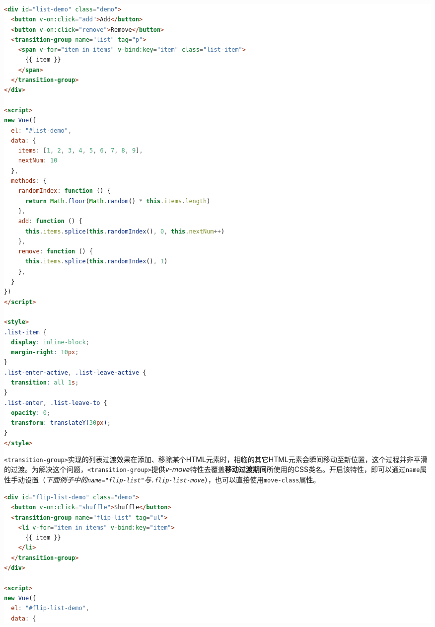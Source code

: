```html
<div id="list-demo" class="demo">
  <button v-on:click="add">Add</button>
  <button v-on:click="remove">Remove</button>
  <transition-group name="list" tag="p">
    <span v-for="item in items" v-bind:key="item" class="list-item">
      {{ item }}
    </span>
  </transition-group>
</div>

<script>
new Vue({
  el: "#list-demo",
  data: {
    items: [1, 2, 3, 4, 5, 6, 7, 8, 9],
    nextNum: 10
  },
  methods: {
    randomIndex: function () {
      return Math.floor(Math.random() * this.items.length)
    },
    add: function () {
      this.items.splice(this.randomIndex(), 0, this.nextNum++)
    },
    remove: function () {
      this.items.splice(this.randomIndex(), 1)
    },
  }
})
</script>

<style>
.list-item {
  display: inline-block;
  margin-right: 10px;
}
.list-enter-active, .list-leave-active {
  transition: all 1s;
}
.list-enter, .list-leave-to {
  opacity: 0;
  transform: translateY(30px);
}
</style>
```

`<transition-group>`实现的列表过渡效果在添加、移除某个HTML元素时，相临的其它HTML元素会瞬间移动至新位置，这个过程并非平滑的过渡。为解决这个问题，`<transition-group>`提供*v-move*特性去覆盖**移动过渡期间**所使用的CSS类名。开启该特性，即可以通过`name`属性手动设置（*下面例子中的`name="flip-list"`与`.flip-list-move`*），也可以直接使用`move-class`属性。

```html
<div id="flip-list-demo" class="demo">
  <button v-on:click="shuffle">Shuffle</button>
  <transition-group name="flip-list" tag="ul">
    <li v-for="item in items" v-bind:key="item">
      {{ item }}
    </li>
  </transition-group>
</div>

<script>
new Vue({
  el: "#flip-list-demo",
  data: {
```